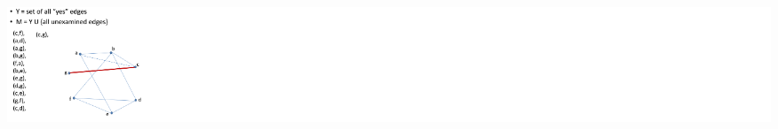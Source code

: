 <img src="../../assets/images/image-20200505150606133.png" alt="image-20200505150606133" style="zoom:15%;" />